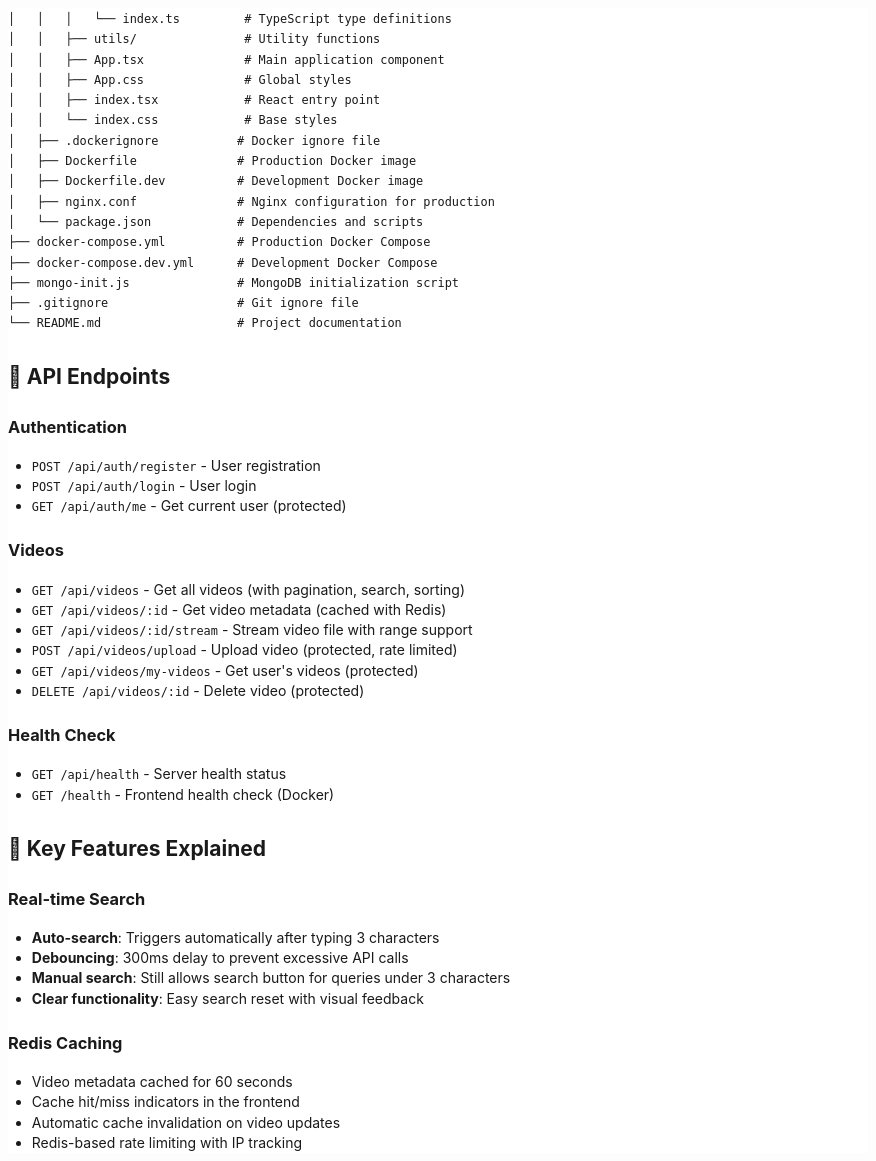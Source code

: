 ```
│   │   │   └── index.ts         # TypeScript type definitions
│   │   ├── utils/               # Utility functions
│   │   ├── App.tsx              # Main application component
│   │   ├── App.css              # Global styles
│   │   ├── index.tsx            # React entry point
│   │   └── index.css            # Base styles
│   ├── .dockerignore           # Docker ignore file
│   ├── Dockerfile              # Production Docker image
│   ├── Dockerfile.dev          # Development Docker image
│   ├── nginx.conf              # Nginx configuration for production
│   └── package.json            # Dependencies and scripts
├── docker-compose.yml          # Production Docker Compose
├── docker-compose.dev.yml      # Development Docker Compose
├── mongo-init.js               # MongoDB initialization script
├── .gitignore                  # Git ignore file
└── README.md                   # Project documentation
```

## 🔧 API Endpoints

### Authentication
- `POST /api/auth/register` - User registration
- `POST /api/auth/login` - User login
- `GET /api/auth/me` - Get current user (protected)

### Videos
- `GET /api/videos` - Get all videos (with pagination, search, sorting)
- `GET /api/videos/:id` - Get video metadata (cached with Redis)
- `GET /api/videos/:id/stream` - Stream video file with range support
- `POST /api/videos/upload` - Upload video (protected, rate limited)
- `GET /api/videos/my-videos` - Get user's videos (protected)
- `DELETE /api/videos/:id` - Delete video (protected)

### Health Check
- `GET /api/health` - Server health status
- `GET /health` - Frontend health check (Docker)

## 🎯 Key Features Explained

### Real-time Search
- **Auto-search**: Triggers automatically after typing 3 characters
- **Debouncing**: 300ms delay to prevent excessive API calls
- **Manual search**: Still allows search button for queries under 3 characters
- **Clear functionality**: Easy search reset with visual feedback

### Redis Caching
- Video metadata cached for 60 seconds
- Cache hit/miss indicators in the frontend
- Automatic cache invalidation on video updates
- Redis-based rate limiting with IP tracking
